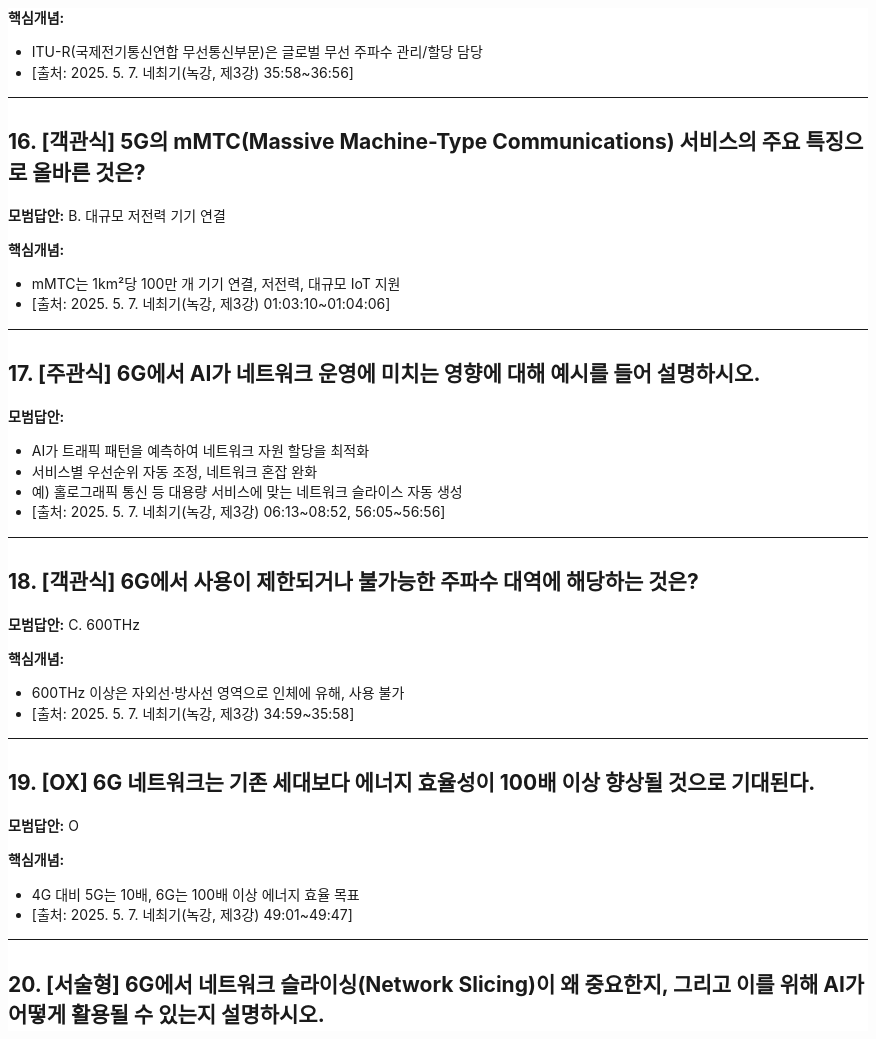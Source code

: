 **핵심개념:**

- ITU-R(국제전기통신연합 무선통신부문)은 글로벌 무선 주파수 관리/할당 담당
- [출처: 2025. 5. 7. 네최기(녹강, 제3강) 35:58~36:56]

---

## 16. [객관식] 5G의 mMTC(Massive Machine-Type Communications) 서비스의 주요 특징으로 올바른 것은?

**모범답안:**
B. 대규모 저전력 기기 연결

**핵심개념:**

- mMTC는 1km²당 100만 개 기기 연결, 저전력, 대규모 IoT 지원
- [출처: 2025. 5. 7. 네최기(녹강, 제3강) 01:03:10~01:04:06]

---

## 17. [주관식] 6G에서 AI가 네트워크 운영에 미치는 영향에 대해 예시를 들어 설명하시오.

**모범답안:**

- AI가 트래픽 패턴을 예측하여 네트워크 자원 할당을 최적화
- 서비스별 우선순위 자동 조정, 네트워크 혼잡 완화
- 예) 홀로그래픽 통신 등 대용량 서비스에 맞는 네트워크 슬라이스 자동 생성
- [출처: 2025. 5. 7. 네최기(녹강, 제3강) 06:13~08:52, 56:05~56:56]

---

## 18. [객관식] 6G에서 사용이 제한되거나 불가능한 주파수 대역에 해당하는 것은?

**모범답안:**
C. 600THz

**핵심개념:**

- 600THz 이상은 자외선·방사선 영역으로 인체에 유해, 사용 불가
- [출처: 2025. 5. 7. 네최기(녹강, 제3강) 34:59~35:58]

---

## 19. [OX] 6G 네트워크는 기존 세대보다 에너지 효율성이 100배 이상 향상될 것으로 기대된다.

**모범답안:**
O

**핵심개념:**

- 4G 대비 5G는 10배, 6G는 100배 이상 에너지 효율 목표
- [출처: 2025. 5. 7. 네최기(녹강, 제3강) 49:01~49:47]

---

## 20. [서술형] 6G에서 네트워크 슬라이싱(Network Slicing)이 왜 중요한지, 그리고 이를 위해 AI가 어떻게 활용될 수 있는지 설명하시오.


[^1_1]: je3gang-Internet-of-Things-and-AI-in-6G-10-2.pdf
[^1_2]: 2025.-5.-7.-necoegi-noggang-je3gang.txt
[^2_1]: je3gang-Internet-of-Things-and-AI-in-6G-10-2.pdf
[^2_2]: 2025.-5.-7.-necoegi-noggang-je3gang.txt
[^3_1]: je3gang-Internet-of-Things-and-AI-in-6G-10-2.pdf
[^3_2]: 2025.-5.-7.-necoegi-noggang-je3gang.txt
[^3_3]: https://engineer-daddy.co.kr/entry/5G와-6G-차세대-네트워크-기술-설명
[^3_4]: https://ictleader.tistory.com/entry/6g-vs-5g-core-differences
[^3_5]: https://velog.io/@leeboa2003/운영체제-네트워크-신기술-실기-기출-문제모음
[^3_6]: https://www.kica.or.kr/file/download/11157453-4f5c-43f1-8f36-7eb43c81576e
[^3_7]: https://www.ajunews.com/view/20230220134356085
[^3_8]: https://peimsam.tistory.com/249
[^3_9]: https://heung-goooo.com/6g-vs-5g-무엇이-다를까-6g-개념과-전망/
[^3_10]: https://iitp.kr/resources/file/2024년 ICT RnD 기술예고.pdf
[^3_11]: https://www.jeu.kr/38
[^3_12]: https://newitlec.com/entry/6G-기술에-적용될-주요-10가지-핵심-기술
[^3_13]: https://www.customs.go.kr/common/nttFileDownload.do?fileKey=b68b40ebaeee0fe9319e6ec86083e1af
[^3_14]: https://www.yna.co.kr/view/AKR20230220031151017
[^3_15]: https://kbthink.com/main/economy/economic-in-depth-analysis/economic-research-report/series8-230407.html
[^3_16]: https://tta.or.kr/ebook/access/ecatalogt.jsp?callmode=normal\&catimage=1\&eclang=ko\&Dir=98\&um=s\&start=66
[^3_17]: https://www.youtube.com/watch?v=BD55jJE_3D0
[^3_18]: https://ksp.etri.re.kr/ksp/plan-report/file/1314.pdf
[^3_19]: https://product.kyobobook.co.kr/detail/S000211790461
[^3_20]: https://blog.naver.com/stereok2/222022573002
[^3_21]: https://conquer-it.tistory.com/26
[^3_22]: https://kkcyber.kr/vod/2022/003/source/download/[교안] 사물인터넷.pdf
[^4_1]: je3gang-Internet-of-Things-and-AI-in-6G-10-2.pdf
[^4_2]: 2025.-5.-7.-necoegi-noggang-je3gang.txt
[^4_3]: https://help.axis.com/download/um_camera_station_pro_t10196821_ko_2411.pdf
[^4_4]: http://sw.kau.ac.kr
[^4_5]: https://smallake.kr/wp-content/uploads/2024/01/예탁차세대제안요청서.pdf
[^4_6]: https://www.megamd.co.kr/acad_gj/gj_pass_knowhow_2021.asp
[^4_7]: https://reviewinsight.blog/tag/gemini/feed/
[^4_8]: https://sjeec.or.kr/board/2023/04/18/1681795654_c60f10755ae904aa7690.pdf
[^4_9]: https://www.megazonesoft.com/blog/blog-list/10-blog-list-side-overlap/
[^4_10]: https://docs.aws.amazon.com/ko_kr/connect/latest/adminguide/amazon-connect-release-notes.html
[^4_11]: https://spri.kr/files/1525238989_1UAMWZOfM1Ja6AGWvrYcXeWm_0.pdf
[^4_12]: https://smartcity.go.kr/wp-content/uploads/2023/05/2022년-스마트시티-해외진출-전략-보고서_%EA%B5%AD%ED%86%A0%EA%B5%90%ED%86%B5%EB%B6%80-KOTRA-1.pdf
[^5_1]: je3gang-Internet-of-Things-and-AI-in-6G-10-2.pdf
[^5_2]: 2025.-5.-7.-necoegi-noggang-je3gang.txt
[^6_1]: je3gang-Internet-of-Things-and-AI-in-6G-10-2.pdf
[^6_2]: 2025.-5.-7.-necoegi-noggang-je3gang.txt
[^6_3]: https://news.sap.com/korea/2023/05/생성-ai-본격적인-도약을-위해서는-6g가-필수/
[^6_4]: https://velog.io/@agnusdei1207/network-slicing
[^6_5]: https://waveturtle94.tistory.com/5
[^6_6]: https://www.themoonlight.io/ko/review/security-trust-and-privacy-challenges-in-ai-driven-6g-networks
[^6_7]: https://www.themoonlight.io/ko/review/towards-6g-network-slicing
[^6_8]: https://www.aitimes.kr/news/articleView.html?idxno=34201
[^6_9]: https://www.koit.co.kr/news/articleView.html?idxno=95298
[^6_10]: https://www.khan.co.kr/article/202502061005011
[^6_11]: https://www.ebn.co.kr/news/articleView.html?idxno=1641473
[^6_12]: https://m.boannews.com/html/detail.html?idx=131267
